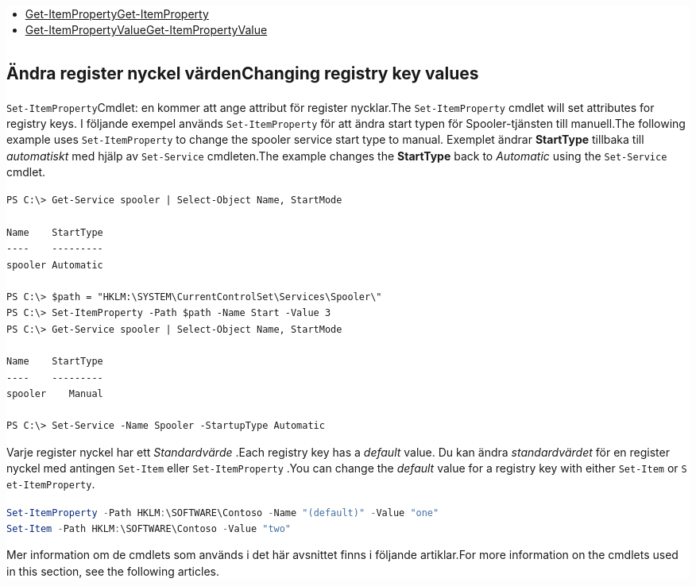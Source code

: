 - [<span data-ttu-id="c6575-180">Get-ItemProperty</span><span class="sxs-lookup"><span data-stu-id="c6575-180">Get-ItemProperty</span></span>](xref:Microsoft.PowerShell.Management.Get-ItemProperty)
- [<span data-ttu-id="c6575-181">Get-ItemPropertyValue</span><span class="sxs-lookup"><span data-stu-id="c6575-181">Get-ItemPropertyValue</span></span>](xref:Microsoft.PowerShell.Management.Get-ItemProperty)

## <a name="changing-registry-key-values"></a><span data-ttu-id="c6575-182">Ändra register nyckel värden</span><span class="sxs-lookup"><span data-stu-id="c6575-182">Changing registry key values</span></span>

<span data-ttu-id="c6575-183">`Set-ItemProperty`Cmdlet: en kommer att ange attribut för register nycklar.</span><span class="sxs-lookup"><span data-stu-id="c6575-183">The `Set-ItemProperty` cmdlet will set attributes for registry keys.</span></span> <span data-ttu-id="c6575-184">I följande exempel används `Set-ItemProperty` för att ändra start typen för Spooler-tjänsten till manuell.</span><span class="sxs-lookup"><span data-stu-id="c6575-184">The following example uses `Set-ItemProperty` to change the spooler service start type to manual.</span></span> <span data-ttu-id="c6575-185">Exemplet ändrar **StartType** tillbaka till *automatiskt* med hjälp av `Set-Service` cmdleten.</span><span class="sxs-lookup"><span data-stu-id="c6575-185">The example changes the **StartType** back to *Automatic* using the `Set-Service` cmdlet.</span></span>

```
PS C:\> Get-Service spooler | Select-Object Name, StartMode

Name    StartType
----    ---------
spooler Automatic

PS C:\> $path = "HKLM:\SYSTEM\CurrentControlSet\Services\Spooler\"
PS C:\> Set-ItemProperty -Path $path -Name Start -Value 3
PS C:\> Get-Service spooler | Select-Object Name, StartMode

Name    StartType
----    ---------
spooler    Manual

PS C:\> Set-Service -Name Spooler -StartupType Automatic
```

<span data-ttu-id="c6575-186">Varje register nyckel har ett *Standardvärde* .</span><span class="sxs-lookup"><span data-stu-id="c6575-186">Each registry key has a *default* value.</span></span> <span data-ttu-id="c6575-187">Du kan ändra *standardvärdet* för en register nyckel med antingen `Set-Item` eller `Set-ItemProperty` .</span><span class="sxs-lookup"><span data-stu-id="c6575-187">You can change the *default* value for a registry key with either `Set-Item` or `Set-ItemProperty`.</span></span>

```powershell
Set-ItemProperty -Path HKLM:\SOFTWARE\Contoso -Name "(default)" -Value "one"
Set-Item -Path HKLM:\SOFTWARE\Contoso -Value "two"
```

<span data-ttu-id="c6575-188">Mer information om de cmdlets som används i det här avsnittet finns i följande artiklar.</span><span class="sxs-lookup"><span data-stu-id="c6575-188">For more information on the cmdlets used in this section, see the following articles.</span></span>
